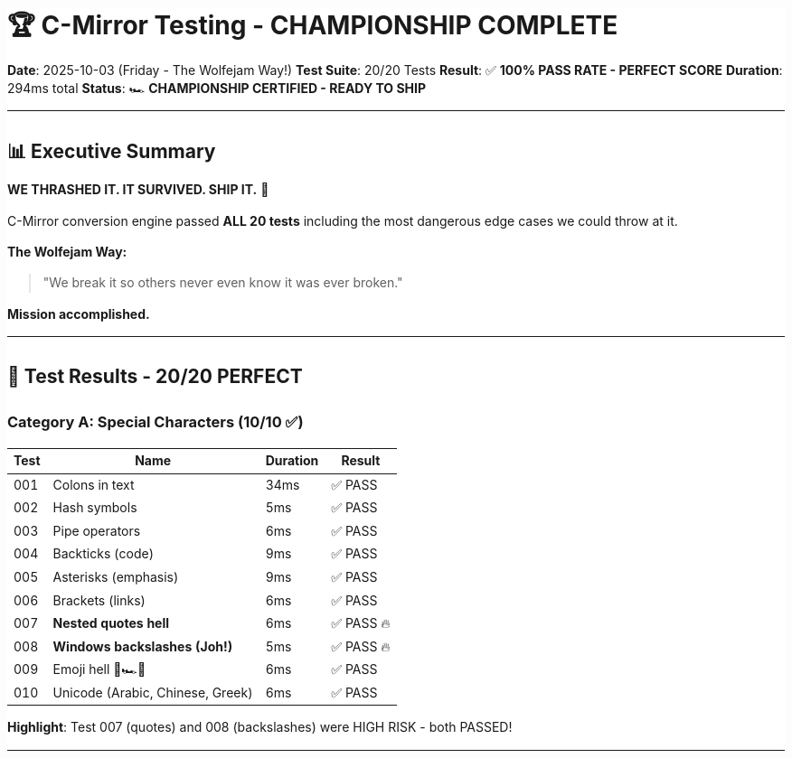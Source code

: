 # 🏆 C-Mirror Testing - CHAMPIONSHIP COMPLETE

**Date**: 2025-10-03 (Friday - The Wolfejam Way!)
**Test Suite**: 20/20 Tests
**Result**: ✅ **100% PASS RATE - PERFECT SCORE**
**Duration**: 294ms total
**Status**: 🏎️ **CHAMPIONSHIP CERTIFIED - READY TO SHIP**

---

## 📊 Executive Summary

**WE THRASHED IT. IT SURVIVED. SHIP IT.** 🚀

C-Mirror conversion engine passed **ALL 20 tests** including the most dangerous edge cases we could throw at it.

**The Wolfejam Way:**
> "We break it so others never even know it was ever broken."

**Mission accomplished.**

---

## 🎯 Test Results - 20/20 PERFECT

### Category A: Special Characters (10/10 ✅)

| Test | Name | Duration | Result |
|------|------|----------|--------|
| 001 | Colons in text | 34ms | ✅ PASS |
| 002 | Hash symbols | 5ms | ✅ PASS |
| 003 | Pipe operators | 6ms | ✅ PASS |
| 004 | Backticks (code) | 9ms | ✅ PASS |
| 005 | Asterisks (emphasis) | 9ms | ✅ PASS |
| 006 | Brackets (links) | 6ms | ✅ PASS |
| 007 | **Nested quotes hell** | 6ms | ✅ PASS 🔥 |
| 008 | **Windows backslashes (Joh!)** | 5ms | ✅ PASS 🔥 |
| 009 | Emoji hell 🚀🏎️💎 | 6ms | ✅ PASS |
| 010 | Unicode (Arabic, Chinese, Greek) | 6ms | ✅ PASS |

**Highlight**: Test 007 (quotes) and 008 (backslashes) were HIGH RISK - both PASSED!

---
